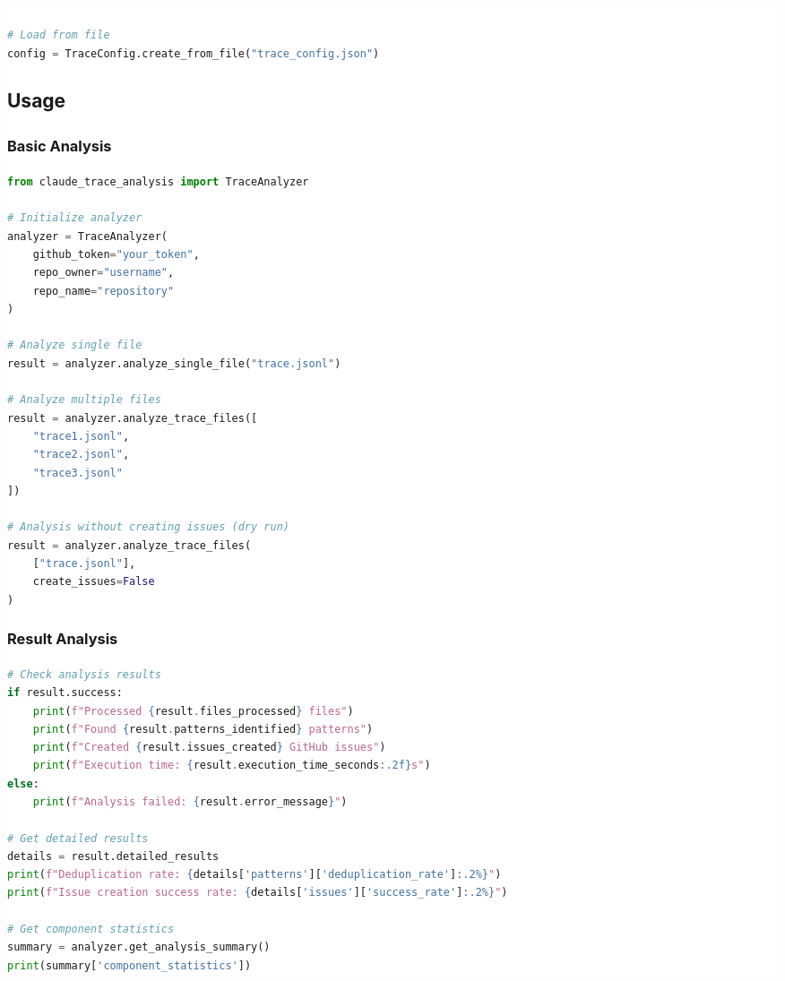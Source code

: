 ```python

# Load from file
config = TraceConfig.create_from_file("trace_config.json")
```

## Usage

### Basic Analysis

```python
from claude_trace_analysis import TraceAnalyzer

# Initialize analyzer
analyzer = TraceAnalyzer(
    github_token="your_token",
    repo_owner="username",
    repo_name="repository"
)

# Analyze single file
result = analyzer.analyze_single_file("trace.jsonl")

# Analyze multiple files
result = analyzer.analyze_trace_files([
    "trace1.jsonl",
    "trace2.jsonl",
    "trace3.jsonl"
])

# Analysis without creating issues (dry run)
result = analyzer.analyze_trace_files(
    ["trace.jsonl"],
    create_issues=False
)
```

### Result Analysis

```python
# Check analysis results
if result.success:
    print(f"Processed {result.files_processed} files")
    print(f"Found {result.patterns_identified} patterns")
    print(f"Created {result.issues_created} GitHub issues")
    print(f"Execution time: {result.execution_time_seconds:.2f}s")
else:
    print(f"Analysis failed: {result.error_message}")

# Get detailed results
details = result.detailed_results
print(f"Deduplication rate: {details['patterns']['deduplication_rate']:.2%}")
print(f"Issue creation success rate: {details['issues']['success_rate']:.2%}")

# Get component statistics
summary = analyzer.get_analysis_summary()
print(summary['component_statistics'])
```

